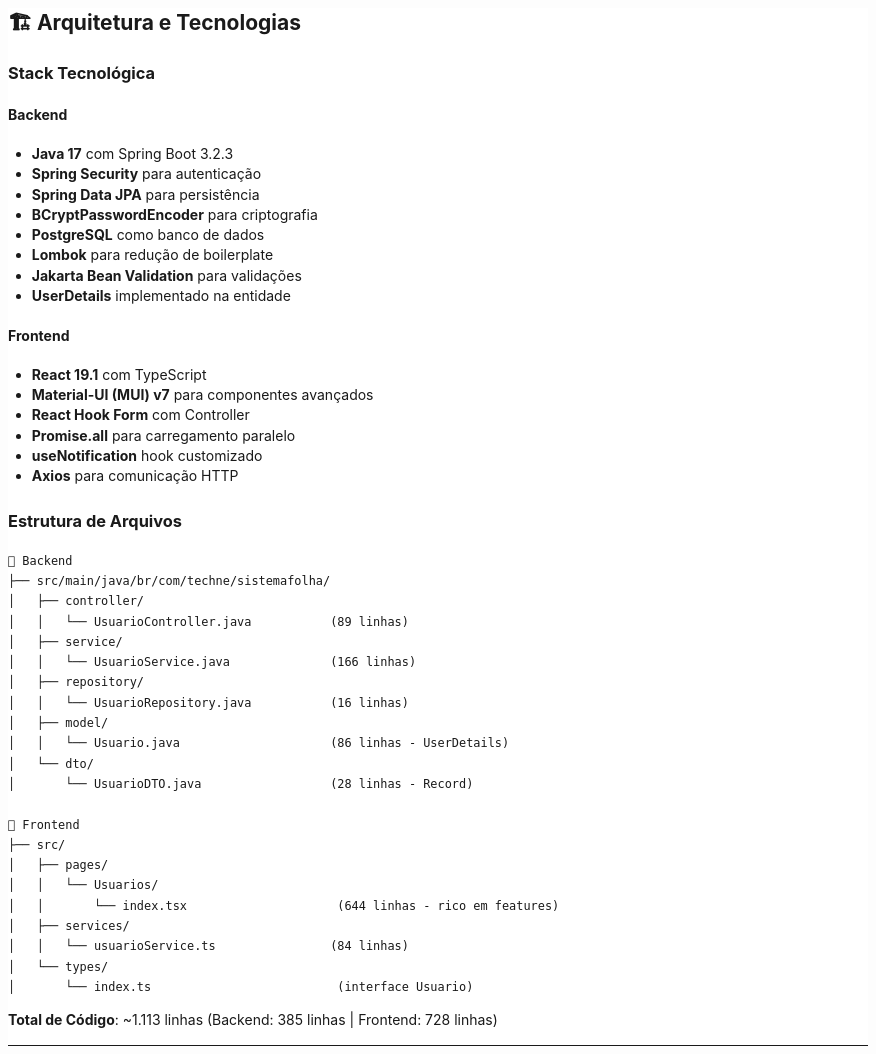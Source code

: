 
## 🏗️ Arquitetura e Tecnologias

### Stack Tecnológica

#### Backend
- **Java 17** com Spring Boot 3.2.3
- **Spring Security** para autenticação
- **Spring Data JPA** para persistência
- **BCryptPasswordEncoder** para criptografia
- **PostgreSQL** como banco de dados
- **Lombok** para redução de boilerplate
- **Jakarta Bean Validation** para validações
- **UserDetails** implementado na entidade

#### Frontend
- **React 19.1** com TypeScript
- **Material-UI (MUI) v7** para componentes avançados
- **React Hook Form** com Controller
- **Promise.all** para carregamento paralelo
- **useNotification** hook customizado
- **Axios** para comunicação HTTP

### Estrutura de Arquivos

```
📁 Backend
├── src/main/java/br/com/techne/sistemafolha/
│   ├── controller/
│   │   └── UsuarioController.java           (89 linhas)
│   ├── service/
│   │   └── UsuarioService.java              (166 linhas)
│   ├── repository/
│   │   └── UsuarioRepository.java           (16 linhas)
│   ├── model/
│   │   └── Usuario.java                     (86 linhas - UserDetails)
│   └── dto/
│       └── UsuarioDTO.java                  (28 linhas - Record)

📁 Frontend
├── src/
│   ├── pages/
│   │   └── Usuarios/
│   │       └── index.tsx                     (644 linhas - rico em features)
│   ├── services/
│   │   └── usuarioService.ts                (84 linhas)
│   └── types/
│       └── index.ts                          (interface Usuario)
```

**Total de Código**: ~1.113 linhas (Backend: 385 linhas | Frontend: 728 linhas)

---